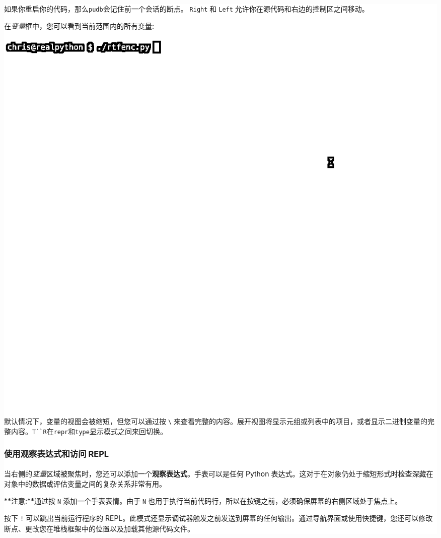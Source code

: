 如果你重启你的代码，那么`pudb`会记住前一个会话的断点。 `Right` 和 `Left` 允许你在源代码和右边的控制区之间移动。

在*变量*框中，您可以看到当前范围内的所有变量:

[![Pudb Variables Panel](img/660cbda55707d4bc2688405d28e9f138.png)](https://files.realpython.com/media/rhs_pudb.72d45ff01ed7.gif)

默认情况下，变量的视图会被缩短，但您可以通过按 `\` 来查看完整的内容。展开视图将显示元组或列表中的项目，或者显示二进制变量的完整内容。`T``R`在`repr`和`type`显示模式之间来回切换。

### 使用观察表达式和访问 REPL

当右侧的*变量*区域被聚焦时，您还可以添加一个**观察表达式**。手表可以是任何 Python 表达式。这对于在对象仍处于缩短形式时检查深藏在对象中的数据或评估变量之间的复杂关系非常有用。

**注意:**通过按 `N` 添加一个手表表情。由于 `N` 也用于执行当前代码行，所以在按键之前，必须确保屏幕的右侧区域处于焦点上。

按下 `!` 可以跳出当前运行程序的 REPL。此模式还显示调试器触发之前发送到屏幕的任何输出。通过导航界面或使用快捷键，您还可以修改断点、更改您在堆栈框架中的位置以及加载其他源代码文件。
